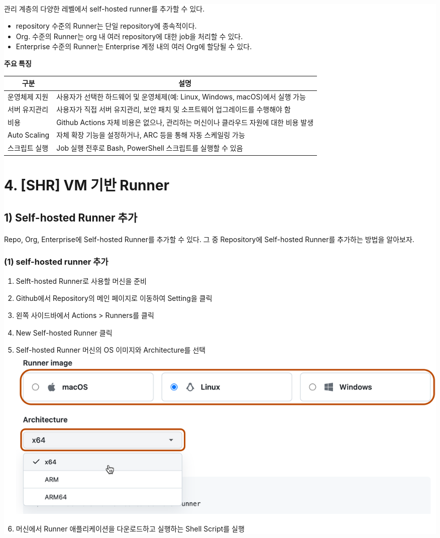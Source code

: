 관리 계층의 다양한 레벨에서 self-hosted runner를 추가할 수 있다.

- repository 수준의 Runner는 단일 repository에 종속적이다.
- Org. 수준의 Runner는 org 내 여러 repository에 대한 job을 처리할 수 있다.
- Enterprise 수준의 Runner는 Enterprise 계정 내의 여러 Org에 할당될 수 있다.

**주요 특징** 

| 구분          | 설명                                                         |
| ------------- | ------------------------------------------------------------ |
| 운영체제 지원 | 사용자가 선택한 하드웨어 및 운영체제(예: Linux, Windows, macOS)에서 실행 가능 |
| 서버 유지관리 | 사용자가 직접 서버 유지관리, 보안 패치 및 소프트웨어 업그레이드를 수행해야 함 |
| 비용          | Github Actions 자체 비용은 없으나, 관리하는 머신이나 클라우드 자원에 대한 비용 발생 |
| Auto Scaling  | 자체 확장 기능을 설정하거나, ARC 등을 통해 자동 스케일링 가능 |
| 스크립트 실행 | Job 실행 전후로 Bash, PowerShell 스크립트를 실행할 수 있음   |





# 4. [SHR] VM 기반 Runner

 

## 1) Self-hosted Runner 추가

Repo, Org, Enterprise에 Self-hosted Runner를 추가할 수 있다. 그 중 Repository에 Self-hosted Runner를 추가하는 방법을 알아보자.



### (1) self-hosted runner 추가

1. Selft-hosted Runner로 사용할 머신을 준비
2. Github에서 Repository의 메인 페이지로 이동하여 Setting을 클릭
3. 왼쪽 사이드바에서 Actions > Runners를 클릭

4. New Self-hosted Runner 클릭 


5. Self-hosted Runner 머신의 OS 이미지와 Architecture를 선택
    ![image.png](./assets/creating-selfhosted-runner.png)
6. 머신에서 Runner 애플리케이션을 다운로드하고 실행하는 Shell Script를 실행
